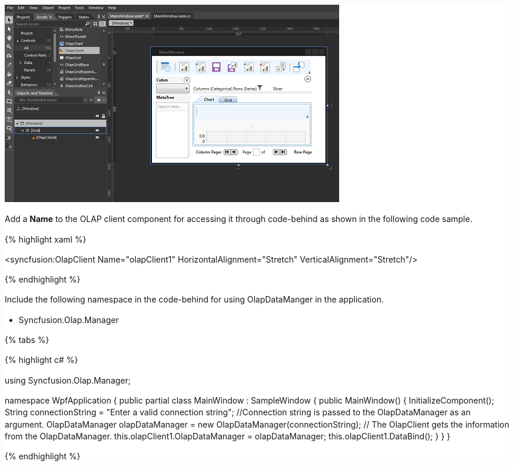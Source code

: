 ![WPF OLAP Client Getting-Started Image3](Getting-Started_images/Getting-Started_img3.png)

Add a **Name** to the OLAP client component for accessing it through code-behind as shown in the following code sample.

{% highlight xaml %}

<Window 
    x:Class="WpfApplication.MainWindow"
    xmlns="http://schemas.microsoft.com/winfx/2006/xaml/presentation"
    xmlns:x="http://schemas.microsoft.com/winfx/2006/xaml"
    xmlns:syncfusion="clr-namespace:Syncfusion.Windows.Client.Olap;assembly=Syncfusion.OlapClient.WPF"
    Width="900" Height="630" >
    <Grid>
        <syncfusion:OlapClient Name="olapClient1" HorizontalAlignment="Stretch" VerticalAlignment="Stretch"/>
    </Grid>
</Window>

{% endhighlight %}

Include the following namespace in the code-behind for using OlapDataManger in the application.

* Syncfusion.Olap.Manager

{% tabs %}
 
{% highlight c# %}  

using Syncfusion.Olap.Manager;
		
namespace WpfApplication
{
    public partial class MainWindow : SampleWindow
    {
        public MainWindow()
        {
            InitializeComponent();
            String connectionString = "Enter a valid connection string";
            //Connection string is passed to the OlapDataManager as an argument.
            OlapDataManager olapDataManager = new OlapDataManager(connectionString);
            // The OlapClient gets the information from the OlapDataManager.
            this.olapClient1.OlapDataManager = olapDataManager;
            this.olapClient1.DataBind();
        }
    }
} 

{% endhighlight %}
